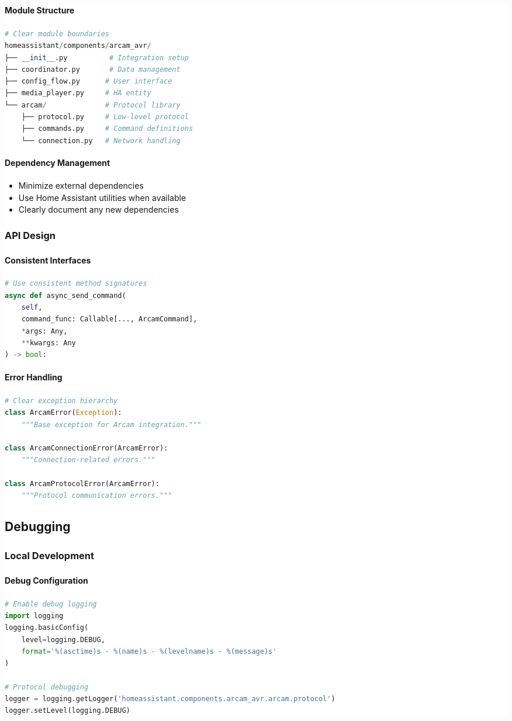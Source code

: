 #### Module Structure
```python
# Clear module boundaries
homeassistant/components/arcam_avr/
├── __init__.py          # Integration setup
├── coordinator.py       # Data management
├── config_flow.py      # User interface
├── media_player.py     # HA entity
└── arcam/              # Protocol library
    ├── protocol.py     # Low-level protocol
    ├── commands.py     # Command definitions
    └── connection.py   # Network handling
```

#### Dependency Management
- Minimize external dependencies
- Use Home Assistant utilities when available
- Clearly document any new dependencies

### API Design

#### Consistent Interfaces
```python
# Use consistent method signatures
async def async_send_command(
    self, 
    command_func: Callable[..., ArcamCommand],
    *args: Any,
    **kwargs: Any
) -> bool:
```

#### Error Handling
```python
# Clear exception hierarchy
class ArcamError(Exception):
    """Base exception for Arcam integration."""

class ArcamConnectionError(ArcamError):
    """Connection-related errors."""

class ArcamProtocolError(ArcamError):
    """Protocol communication errors."""
```

## Debugging

### Local Development

#### Debug Configuration
```python
# Enable debug logging
import logging
logging.basicConfig(
    level=logging.DEBUG,
    format='%(asctime)s - %(name)s - %(levelname)s - %(message)s'
)

# Protocol debugging
logger = logging.getLogger('homeassistant.components.arcam_avr.arcam.protocol')
logger.setLevel(logging.DEBUG)
```
